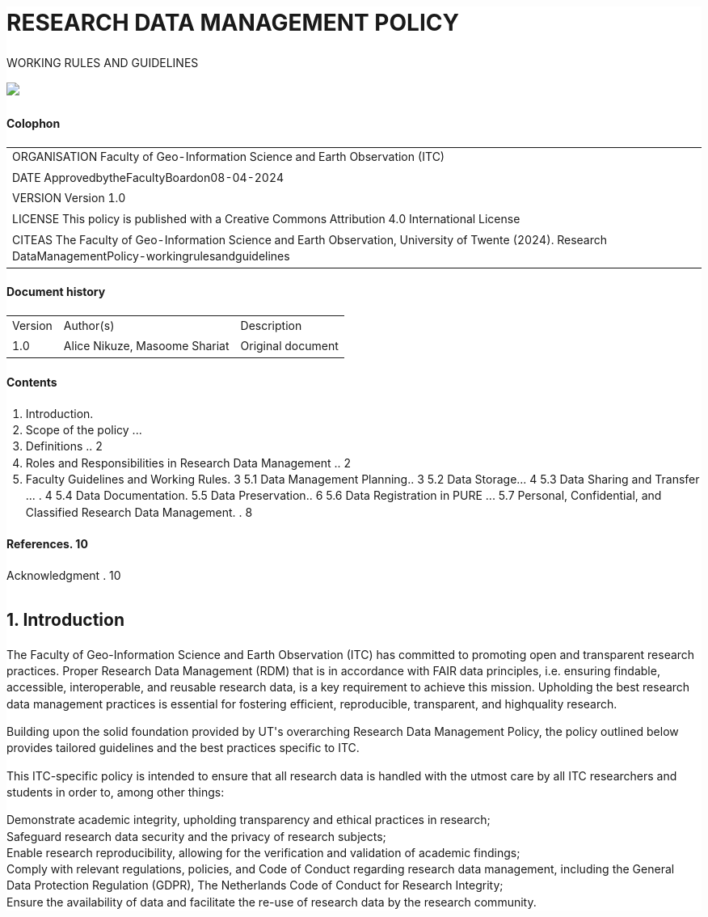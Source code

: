 # RESEARCH DATA MANAGEMENT POLICY  

WORKING RULES AND GUIDELINES  

![](images/5e5cad5dac011df464fad4de66b0d4e4a4e60cb481bd0c32ee353b8010a00447.jpg)  

#### Colophon  

<html><body><table><tr><td>ORGANISATION Faculty of Geo-Information Science and Earth Observation (ITC)</td></tr><tr><td>DATE ApprovedbytheFacultyBoardon08-04-2024</td></tr><tr><td>VERSION Version 1.0</td></tr><tr><td>LICENSE This policy is published with a Creative Commons Attribution 4.0 International License</td></tr><tr><td>CITEAS The Faculty of Geo-Information Science and Earth Observation, University of Twente (2024). Research DataManagementPolicy-workingrulesandguidelines</td></tr></table></body></html>  

#### Document history  

<html><body><table><tr><td>Version</td><td>Author(s)</td><td>Description</td></tr><tr><td>1.0</td><td>Alice Nikuze, Masoome Shariat</td><td>Original document</td></tr></table></body></html>  

#### Contents  

1. Introduction.   
2. Scope of the policy ...   
3. Definitions .. 2   
4. Roles and Responsibilities in Research Data Management .. 2   
5. Faculty Guidelines and Working Rules. 3 5.1 Data Management Planning.. 3 5.2 Data Storage... 4 5.3 Data Sharing and Transfer ... . 4 5.4 Data Documentation. 5.5 Data Preservation.. 6 5.6 Data Registration in PURE ... 5.7 Personal, Confidential, and Classified Research Data Management. . 8  

#### References. 10  

Acknowledgment . 10  

## 1. Introduction  

The Faculty of Geo-Information Science and Earth Observation (ITC) has committed to promoting open and transparent research practices. Proper Research Data Management (RDM) that is in accordance with FAIR data principles, i.e. ensuring findable, accessible, interoperable, and reusable research data, is a key requirement to achieve this mission. Upholding the best research data management practices is essential for fostering efficient, reproducible, transparent, and highquality research.  

Building upon the solid foundation provided by UT's overarching Research Data Management Policy, the policy outlined below provides tailored guidelines and the best practices specific to ITC.  

This ITC-specific policy is intended to ensure that all research data is handled with the utmost care by all ITC researchers and students in order to, among other things:  

Demonstrate academic integrity, upholding transparency and ethical practices in research;   
Safeguard research data security and the privacy of research subjects;   
Enable research reproducibility, allowing for the verification and validation of academic findings;   
Comply with relevant regulations, policies, and Code of Conduct regarding research data management, including the General Data Protection Regulation (GDPR), The Netherlands Code of Conduct for Research Integrity;   
Ensure the availability of data and facilitate the re-use of research data by the research community.  
